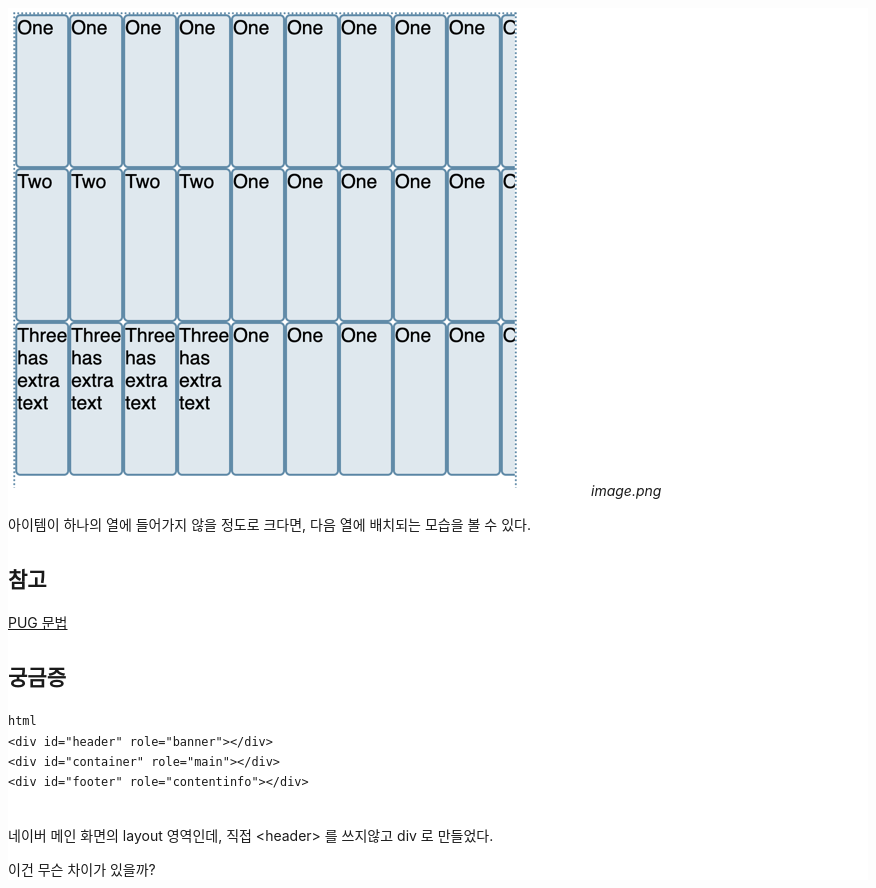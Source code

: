 ![3](/upload/2025-01-14-[네부캠_멤버십_스프린트]_1주차_~_7주차_정리.md/3.png)_image.png_


아이템이 하나의 열에 들어가지 않을 정도로 크다면, 다음 열에 배치되는 모습을 볼 수 있다.


## 참고


[PUG 문법](https://inpa.tistory.com/entry/PUG-%F0%9F%93%9A-%EA%B8%B0%EB%B3%B8-%ED%83%9C%EA%B7%B8-%EB%AC%B8%EB%B2%95-%EC%A0%95%EB%A6%AC)


## 궁금증



```
html
<div id="header" role="banner"></div>
<div id="container" role="main"></div>
<div id="footer" role="contentinfo"></div>


```



네이버 메인 화면의 layout 영역인데, 직접 \<header\> 를 쓰지않고 div 로 만들었다.


이건 무슨 차이가 있을까?

